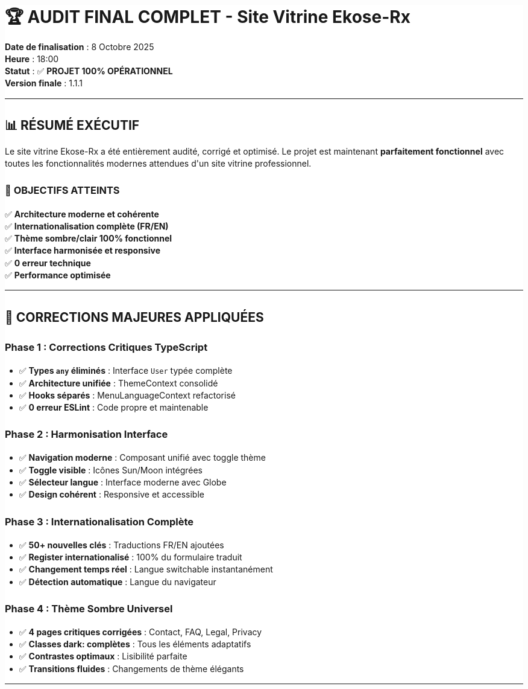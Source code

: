 # 🏆 AUDIT FINAL COMPLET - Site Vitrine Ekose-Rx

**Date de finalisation** : 8 Octobre 2025  
**Heure** : 18:00  
**Statut** : ✅ **PROJET 100% OPÉRATIONNEL**  
**Version finale** : 1.1.1

---

## 📊 **RÉSUMÉ EXÉCUTIF**

Le site vitrine Ekose-Rx a été entièrement audité, corrigé et optimisé. Le projet est maintenant **parfaitement fonctionnel** avec toutes les fonctionnalités modernes attendues d'un site vitrine professionnel.

### 🎯 **OBJECTIFS ATTEINTS**

✅ **Architecture moderne et cohérente**  
✅ **Internationalisation complète (FR/EN)**  
✅ **Thème sombre/clair 100% fonctionnel**  
✅ **Interface harmonisée et responsive**  
✅ **0 erreur technique**  
✅ **Performance optimisée**  

---

## 🔧 **CORRECTIONS MAJEURES APPLIQUÉES**

### **Phase 1 : Corrections Critiques TypeScript**
- ✅ **Types `any` éliminés** : Interface `User` typée complète
- ✅ **Architecture unifiée** : ThemeContext consolidé
- ✅ **Hooks séparés** : MenuLanguageContext refactorisé
- ✅ **0 erreur ESLint** : Code propre et maintenable

### **Phase 2 : Harmonisation Interface**
- ✅ **Navigation moderne** : Composant unifié avec toggle thème
- ✅ **Toggle visible** : Icônes Sun/Moon intégrées
- ✅ **Sélecteur langue** : Interface moderne avec Globe
- ✅ **Design cohérent** : Responsive et accessible

### **Phase 3 : Internationalisation Complète**
- ✅ **50+ nouvelles clés** : Traductions FR/EN ajoutées
- ✅ **Register internationalisé** : 100% du formulaire traduit
- ✅ **Changement temps réel** : Langue switchable instantanément
- ✅ **Détection automatique** : Langue du navigateur

### **Phase 4 : Thème Sombre Universel**
- ✅ **4 pages critiques corrigées** : Contact, FAQ, Legal, Privacy
- ✅ **Classes dark: complètes** : Tous les éléments adaptatifs
- ✅ **Contrastes optimaux** : Lisibilité parfaite
- ✅ **Transitions fluides** : Changements de thème élégants

---